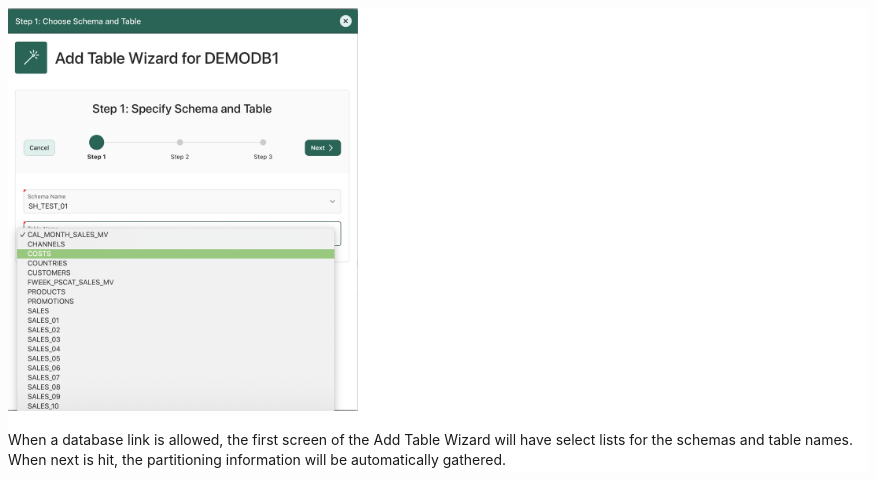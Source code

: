 <img src="img/s-17-b-addtable1.png" alt="Add Table Wizard Screen 1" style="width:350px;height:300;"><p>
When a database link is allowed, the first screen of the Add Table Wizard will have select lists for the schemas and table names. When next is hit, the partitioning information will be automatically gathered. 
